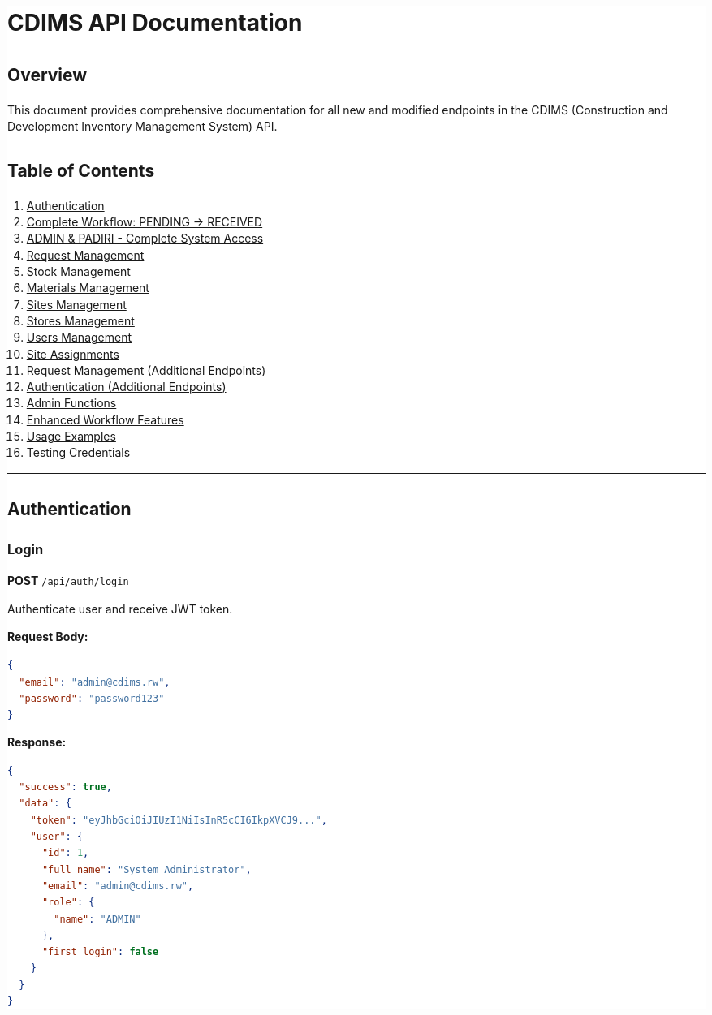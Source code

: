 # CDIMS API Documentation

## Overview
This document provides comprehensive documentation for all new and modified endpoints in the CDIMS (Construction and Development Inventory Management System) API.

## Table of Contents
1. [Authentication](#authentication)
2. [Complete Workflow: PENDING → RECEIVED](#complete-workflow-pending--received)
3. [ADMIN & PADIRI - Complete System Access](#admin--padiri---complete-system-access)
4. [Request Management](#request-management)
5. [Stock Management](#stock-management)
6. [Materials Management](#materials-management)
7. [Sites Management](#sites-management)
8. [Stores Management](#stores-management)
9. [Users Management](#users-management)
10. [Site Assignments](#site-assignments)
11. [Request Management (Additional Endpoints)](#request-management-additional-endpoints)
12. [Authentication (Additional Endpoints)](#authentication-additional-endpoints)
13. [Admin Functions](#admin-functions)
14. [Enhanced Workflow Features](#enhanced-workflow-features)
15. [Usage Examples](#usage-examples)
16. [Testing Credentials](#testing-credentials)

---

## Authentication

### Login
**POST** `/api/auth/login`

Authenticate user and receive JWT token.

**Request Body:**
```json
{
  "email": "admin@cdims.rw",
  "password": "password123"
}
```

**Response:**
```json
{
  "success": true,
  "data": {
    "token": "eyJhbGciOiJIUzI1NiIsInR5cCI6IkpXVCJ9...",
    "user": {
      "id": 1,
      "full_name": "System Administrator",
      "email": "admin@cdims.rw",
      "role": {
        "name": "ADMIN"
      },
      "first_login": false
    }
  }
}
```
